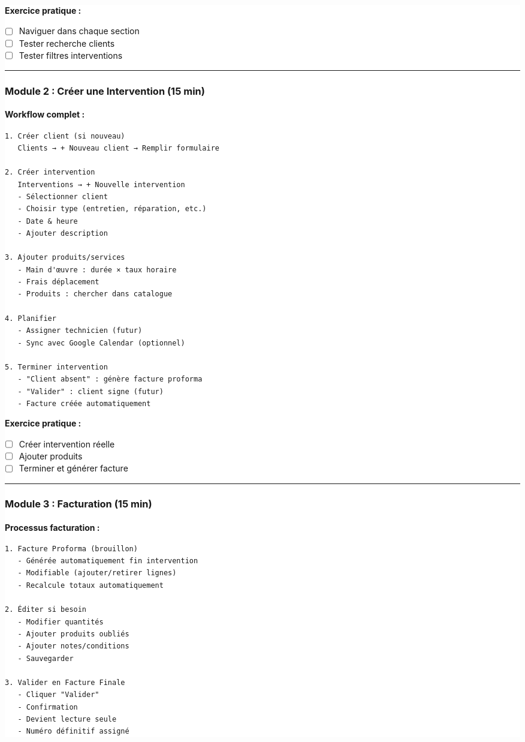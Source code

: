 **Exercice pratique :**
- [ ] Naviguer dans chaque section
- [ ] Tester recherche clients
- [ ] Tester filtres interventions

---

### Module 2 : Créer une Intervention (15 min)

**Workflow complet :**

```
1. Créer client (si nouveau)
   Clients → + Nouveau client → Remplir formulaire

2. Créer intervention
   Interventions → + Nouvelle intervention
   - Sélectionner client
   - Choisir type (entretien, réparation, etc.)
   - Date & heure
   - Ajouter description

3. Ajouter produits/services
   - Main d'œuvre : durée × taux horaire
   - Frais déplacement
   - Produits : chercher dans catalogue

4. Planifier
   - Assigner technicien (futur)
   - Sync avec Google Calendar (optionnel)

5. Terminer intervention
   - "Client absent" : génère facture proforma
   - "Valider" : client signe (futur)
   - Facture créée automatiquement
```

**Exercice pratique :**
- [ ] Créer intervention réelle
- [ ] Ajouter produits
- [ ] Terminer et générer facture

---

### Module 3 : Facturation (15 min)

**Processus facturation :**

```
1. Facture Proforma (brouillon)
   - Générée automatiquement fin intervention
   - Modifiable (ajouter/retirer lignes)
   - Recalcule totaux automatiquement

2. Éditer si besoin
   - Modifier quantités
   - Ajouter produits oubliés
   - Ajouter notes/conditions
   - Sauvegarder

3. Valider en Facture Finale
   - Cliquer "Valider"
   - Confirmation
   - Devient lecture seule
   - Numéro définitif assigné

```